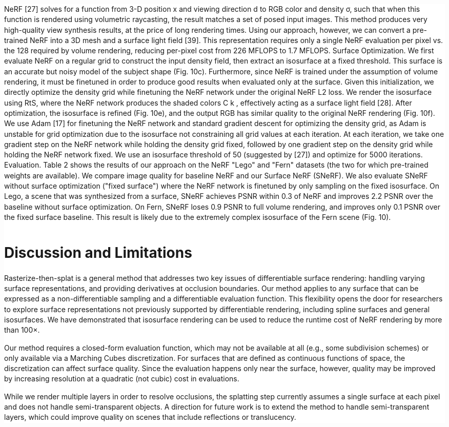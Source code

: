 NeRF [27] solves for a function from 3-D position x and viewing direction d to RGB color and density σ, such that when this function is rendered using volumetric raycasting, the result matches a set of posed input images. This method produces very high-quality view synthesis results, at the price of long rendering times. Using our approach, however, we can convert a pre-trained NeRF into a 3D mesh and a surface light field [39]. This representation requires only a single NeRF evaluation per pixel vs. the 128 required by volume rendering, reducing per-pixel cost from 226 MFLOPS to 1.7 MFLOPS. Surface Optimization. We first evaluate NeRF on a regular grid to construct the input density field, then extract an isosurface at a fixed threshold. This surface is an accurate but noisy model of the subject shape (Fig. 10c). Furthermore, since NeRF is trained under the assumption of volume rendering, it must be finetuned in order to produce good results when evaluated only at the surface. Given this initialization, we directly optimize the density grid while finetuning the NeRF network under the original NeRF L2 loss. We render the isosurface using RtS, where the NeRF network produces the shaded colors C k , effectively acting as a surface light field [28]. After optimization, the isosurface is refined (Fig. 10e), and the output RGB has similar quality to the original NeRF rendering (Fig. 10f). We use Adam [17] for finetuning the NeRF network and standard gradient descent for optimizing the density grid, as Adam is unstable for grid optimization due to the isosurface not constraining all grid values at each iteration. At each iteration, we take one gradient step on the NeRF network while holding the density grid fixed, followed by one gradient step on the density grid while holding the NeRF network fixed. We use an isosurface threshold of 50 (suggested by [27]) and optimize for 5000 iterations. Evaluation. Table 2 shows the results of our approach on the NeRF "Lego" and "Fern" datasets (the two for which pre-trained weights are available). We compare image quality for baseline NeRF and our Surface NeRF (SNeRF). We also evaluate SNeRF without surface optimization ("fixed surface") where the NeRF network is finetuned by only sampling on the fixed isosurface. On Lego, a scene that was synthesized from a surface, SNeRF achieves PSNR within 0.3 of NeRF and improves 2.2 PSNR over the baseline without surface optimization. On Fern, SNeRF loses 0.9 PSNR to full volume rendering, and improves only 0.1 PSNR over the fixed surface baseline. This result is likely due to the extremely complex isosurface of the Fern scene (Fig. 10).

# Discussion and Limitations

Rasterize-then-splat is a general method that addresses two key issues of differentiable surface rendering: handling varying surface representations, and providing derivatives at occlusion boundaries. Our method applies to any surface that can be expressed as a non-differentiable sampling and a differentiable evaluation function. This flexibility opens the door for researchers to explore surface representations not previously supported by differentiable rendering, including spline surfaces and general isosurfaces. We have demonstrated that isosurface rendering can be used to reduce the runtime cost of NeRF rendering by more than 100×.

Our method requires a closed-form evaluation function, which may not be available at all (e.g., some subdivision schemes) or only available via a Marching Cubes discretization. For surfaces that are defined as continuous functions of space, the discretization can affect surface quality. Since the evaluation happens only near the surface, however, quality may be improved by increasing resolution at a quadratic (not cubic) cost in evaluations.

While we render multiple layers in order to resolve occlusions, the splatting step currently assumes a single surface at each pixel and does not handle semi-transparent objects. A direction for future work is to extend the method to handle semi-transparent layers, which could improve quality on scenes that include reflections or translucency.

